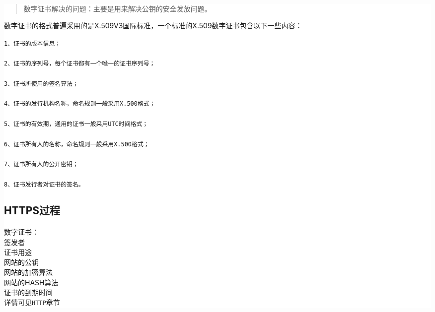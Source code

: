 > 数字证书解决的问题：主要是用来解决公钥的安全发放问题。

数字证书的格式普遍采用的是X.509V3国际标准，一个标准的X.509数字证书包含以下一些内容：

```
1、证书的版本信息；

2、证书的序列号，每个证书都有一个唯一的证书序列号；

3、证书所使用的签名算法；

4、证书的发行机构名称，命名规则一般采用X.500格式；

5、证书的有效期，通用的证书一般采用UTC时间格式；

6、证书所有人的名称，命名规则一般采用X.500格式；

7、证书所有人的公开密钥；

8、证书发行者对证书的签名。
```

## HTTPS过程

数字证书：<br />签发者<br />证书用途<br />网站的公钥<br />网站的加密算法<br />网站的HASH算法<br />证书的到期时间<br />详情可见`HTTP`章节
